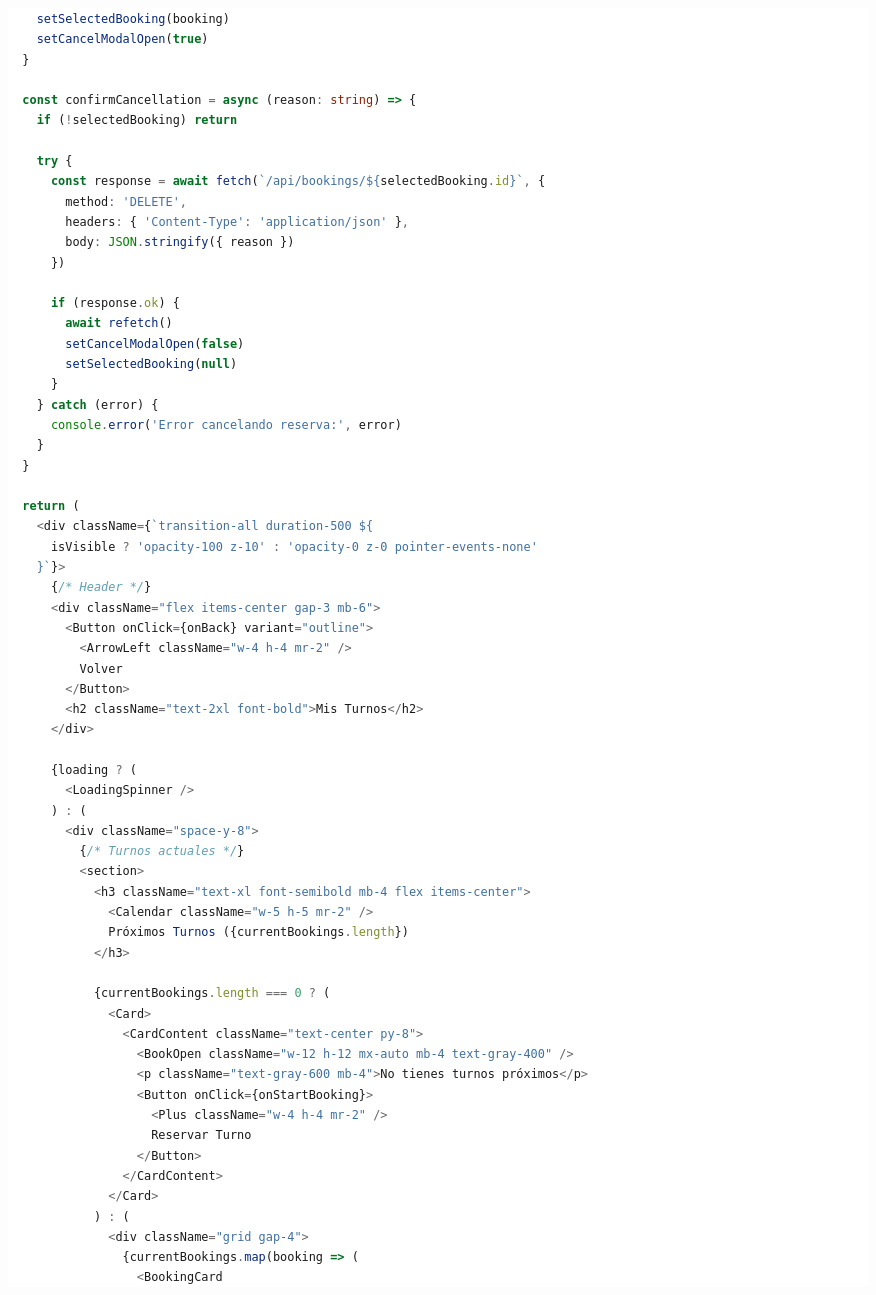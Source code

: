 ```typescript
    setSelectedBooking(booking)
    setCancelModalOpen(true)
  }
  
  const confirmCancellation = async (reason: string) => {
    if (!selectedBooking) return
    
    try {
      const response = await fetch(`/api/bookings/${selectedBooking.id}`, {
        method: 'DELETE',
        headers: { 'Content-Type': 'application/json' },
        body: JSON.stringify({ reason })
      })
      
      if (response.ok) {
        await refetch()
        setCancelModalOpen(false)
        setSelectedBooking(null)
      }
    } catch (error) {
      console.error('Error cancelando reserva:', error)
    }
  }
  
  return (
    <div className={`transition-all duration-500 ${
      isVisible ? 'opacity-100 z-10' : 'opacity-0 z-0 pointer-events-none'
    }`}>
      {/* Header */}
      <div className="flex items-center gap-3 mb-6">
        <Button onClick={onBack} variant="outline">
          <ArrowLeft className="w-4 h-4 mr-2" />
          Volver
        </Button>
        <h2 className="text-2xl font-bold">Mis Turnos</h2>
      </div>
      
      {loading ? (
        <LoadingSpinner />
      ) : (
        <div className="space-y-8">
          {/* Turnos actuales */}
          <section>
            <h3 className="text-xl font-semibold mb-4 flex items-center">
              <Calendar className="w-5 h-5 mr-2" />
              Próximos Turnos ({currentBookings.length})
            </h3>
            
            {currentBookings.length === 0 ? (
              <Card>
                <CardContent className="text-center py-8">
                  <BookOpen className="w-12 h-12 mx-auto mb-4 text-gray-400" />
                  <p className="text-gray-600 mb-4">No tienes turnos próximos</p>
                  <Button onClick={onStartBooking}>
                    <Plus className="w-4 h-4 mr-2" />
                    Reservar Turno
                  </Button>
                </CardContent>
              </Card>
            ) : (
              <div className="grid gap-4">
                {currentBookings.map(booking => (
                  <BookingCard
```